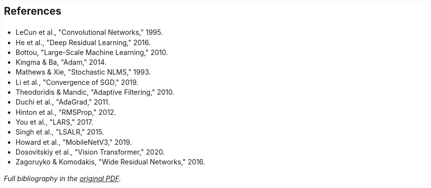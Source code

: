 ## References
- <a name="lecun1995convolutional"></a>LeCun et al., "Convolutional Networks," 1995.
- <a name="he2016deep"></a>He et al., "Deep Residual Learning," 2016.
- <a name="bottou2010large"></a>Bottou, "Large-Scale Machine Learning," 2010.
- <a name="kingma2014adam"></a>Kingma & Ba, "Adam," 2014.
- <a name="mathews1993stochastic"></a>Mathews & Xie, "Stochastic NLMS," 1993.
- <a name="li2019convergence"></a>Li et al., "Convergence of SGD," 2019.
- <a name="theodoridis2010adaptive"></a>Theodoridis & Mandic, "Adaptive Filtering," 2010.
- <a name="duchi2011adaptive"></a>Duchi et al., "AdaGrad," 2011.
- <a name="hinton2012neural"></a>Hinton et al., "RMSProp," 2012.
- <a name="you2017large"></a>You et al., "LARS," 2017.
- <a name="singh2015layer"></a>Singh et al., "LSALR," 2015.
- <a name="mobilenetv3"></a>Howard et al., "MobileNetV3," 2019.
- <a name="dosovitskiy2020image"></a>Dosovitskiy et al., "Vision Transformer," 2020.
- <a name="wideresnet"></a>Zagoruyko & Komodakis, "Wide Residual Networks," 2016.

*Full bibliography in the [original PDF](https://openreview.net/forum?id=5TaBxctwRZ).*
